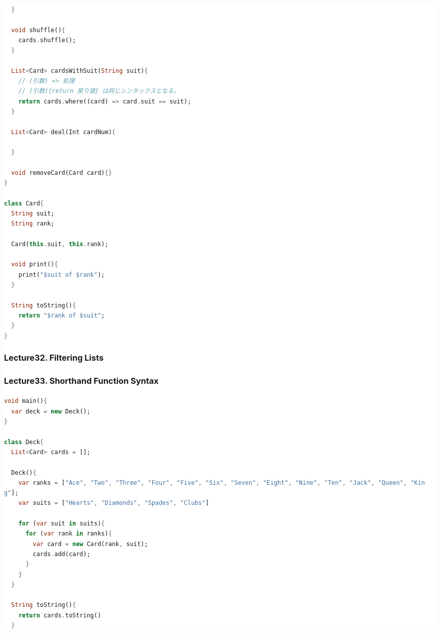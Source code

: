 ```dart
  }

  void shuffle(){
    cards.shuffle();
  }

  List<Card> cardsWithSuit(String suit){
    // (引数) => 処理
    // (引数){return 戻り値} は同じシンタックスとなる。
    return cards.where((card) => card.suit == suit);
  }

  List<Card> deal(Int cardNum){

  }

  void removeCard(Card card){}
}

class Card{
  String suit;
  String rank;

  Card(this.suit, this.rank);

  void print(){
    print("$suit of $rank");
  }

  String toString(){
    return "$rank of $suit";
  }
}
```

### Lecture32. Filtering Lists


### Lecture33. Shorthand Function Syntax
```dart
void main(){
  var deck = new Deck();
}

class Deck{
  List<Card> cards = [];

  Deck(){
    var ranks = ["Ace", "Two", "Three", "Four", "Five", "Six", "Seven", "Eight", "Nine", "Ten", "Jack", "Queen", "King"];
    var suits = ["Hearts", "Diamonds", "Spades", "Clubs"]

    for (var suit in suits){
      for (var rank in ranks){
        var card = new Card(rank, suit);
        cards.add(card);
      }
    }
  }

  String toString(){
    return cards.toString()
  }
```